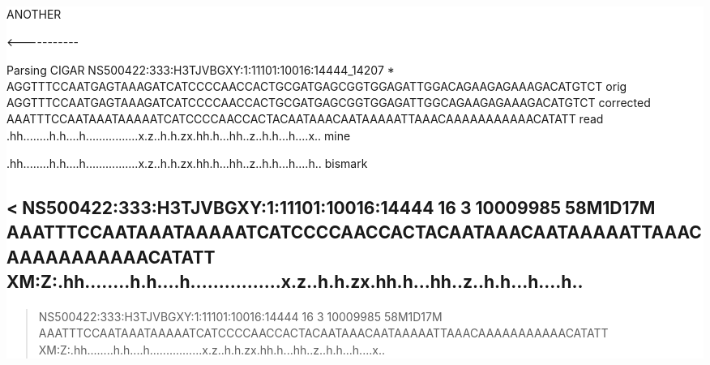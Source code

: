


ANOTHER

<-----------

Parsing CIGAR
NS500422:333:H3TJVBGXY:1:11101:10016:14444_14207
                                                        *
AGGTTTCCAATGAGTAAAGATCATCCCCAACCACTGCGATGAGCGGTGGAGATTGGACAGAAGAGAAAGACATGTCT   orig
AGGTTTCCAATGAGTAAAGATCATCCCCAACCACTGCGATGAGCGGTGGAGATTGGCAGAAGAGAAAGACATGTCT    corrected
AAATTTCCAATAAATAAAAATCATCCCCAACCACTACAATAAACAATAAAAATTAAACAAAAAAAAAAACATATT     read
.hh........h.h....h................x.z..h.h.zx.hh.h...hh..z..h.h...h....x..     mine

.hh........h.h....h................x.z..h.h.zx.hh.h...hh..z..h.h...h....h..     bismark

< NS500422:333:H3TJVBGXY:1:11101:10016:14444    16      3       10009985        58M1D17M        AAATTTCCAATAAATAAAAATCATCCCCAACCACTACAATAAACAATAAAAATTAAACAAAAAAAAAAACATATT     XM:Z:.hh........h.h....h................x.z..h.h.zx.hh.h...hh..z..h.h...h....h..
---
> NS500422:333:H3TJVBGXY:1:11101:10016:14444    16      3       10009985        58M1D17M        AAATTTCCAATAAATAAAAATCATCCCCAACCACTACAATAAACAATAAAAATTAAACAAAAAAAAAAACATATT     XM:Z:.hh........h.h....h................x.z..h.h.zx.hh.h...hh..z..h.h...h....x..





